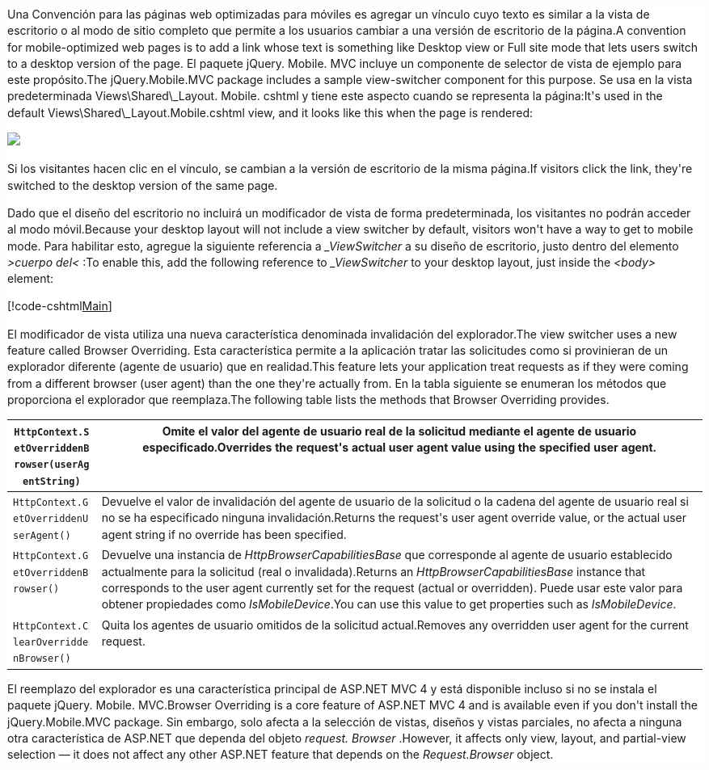 <span data-ttu-id="38e42-233">Una Convención para las páginas web optimizadas para móviles es agregar un vínculo cuyo texto es similar a la vista de escritorio o al modo de sitio completo que permite a los usuarios cambiar a una versión de escritorio de la página.</span><span class="sxs-lookup"><span data-stu-id="38e42-233">A convention for mobile-optimized web pages is to add a link whose text is something like Desktop view or Full site mode that lets users switch to a desktop version of the page.</span></span> <span data-ttu-id="38e42-234">El paquete jQuery. Mobile. MVC incluye un componente de selector de vista de ejemplo para este propósito.</span><span class="sxs-lookup"><span data-stu-id="38e42-234">The jQuery.Mobile.MVC package includes a sample view-switcher component for this purpose.</span></span> <span data-ttu-id="38e42-235">Se usa en la vista predeterminada Views\Shared\\_Layout. Mobile. cshtml y tiene este aspecto cuando se representa la página:</span><span class="sxs-lookup"><span data-stu-id="38e42-235">It's used in the default Views\Shared\\_Layout.Mobile.cshtml view, and it looks like this when the page is rendered:</span></span>

![](mvc4-beta-release-notes/_static/image5.png)

<span data-ttu-id="38e42-236">Si los visitantes hacen clic en el vínculo, se cambian a la versión de escritorio de la misma página.</span><span class="sxs-lookup"><span data-stu-id="38e42-236">If visitors click the link, they're switched to the desktop version of the same page.</span></span>

<span data-ttu-id="38e42-237">Dado que el diseño del escritorio no incluirá un modificador de vista de forma predeterminada, los visitantes no podrán acceder al modo móvil.</span><span class="sxs-lookup"><span data-stu-id="38e42-237">Because your desktop layout will not include a view switcher by default, visitors won't have a way to get to mobile mode.</span></span> <span data-ttu-id="38e42-238">Para habilitar esto, agregue la siguiente referencia a *\_ViewSwitcher* a su diseño de escritorio, justo dentro del elemento *&gt;cuerpo del&lt;* :</span><span class="sxs-lookup"><span data-stu-id="38e42-238">To enable this, add the following reference to *\_ViewSwitcher* to your desktop layout, just inside the *&lt;body&gt;* element:</span></span>

[!code-cshtml[Main](mvc4-beta-release-notes/samples/sample7.cshtml)]

<span data-ttu-id="38e42-239">El modificador de vista utiliza una nueva característica denominada invalidación del explorador.</span><span class="sxs-lookup"><span data-stu-id="38e42-239">The view switcher uses a new feature called Browser Overriding.</span></span> <span data-ttu-id="38e42-240">Esta característica permite a la aplicación tratar las solicitudes como si provinieran de un explorador diferente (agente de usuario) que en realidad.</span><span class="sxs-lookup"><span data-stu-id="38e42-240">This feature lets your application treat requests as if they were coming from a different browser (user agent) than the one they're actually from.</span></span> <span data-ttu-id="38e42-241">En la tabla siguiente se enumeran los métodos que proporciona el explorador que reemplaza.</span><span class="sxs-lookup"><span data-stu-id="38e42-241">The following table lists the methods that Browser Overriding provides.</span></span>

| `HttpContext.SetOverriddenBrowser(userAgentString)` | <span data-ttu-id="38e42-242">Omite el valor del agente de usuario real de la solicitud mediante el agente de usuario especificado.</span><span class="sxs-lookup"><span data-stu-id="38e42-242">Overrides the request's actual user agent value using the specified user agent.</span></span> |
| --- | --- |
| `HttpContext.GetOverriddenUserAgent()` | <span data-ttu-id="38e42-243">Devuelve el valor de invalidación del agente de usuario de la solicitud o la cadena del agente de usuario real si no se ha especificado ninguna invalidación.</span><span class="sxs-lookup"><span data-stu-id="38e42-243">Returns the request's user agent override value, or the actual user agent string if no override has been specified.</span></span> |
| `HttpContext.GetOverriddenBrowser()` | <span data-ttu-id="38e42-244">Devuelve una instancia de *HttpBrowserCapabilitiesBase* que corresponde al agente de usuario establecido actualmente para la solicitud (real o invalidada).</span><span class="sxs-lookup"><span data-stu-id="38e42-244">Returns an *HttpBrowserCapabilitiesBase* instance that corresponds to the user agent currently set for the request (actual or overridden).</span></span> <span data-ttu-id="38e42-245">Puede usar este valor para obtener propiedades como *IsMobileDevice*.</span><span class="sxs-lookup"><span data-stu-id="38e42-245">You can use this value to get properties such as *IsMobileDevice*.</span></span> |
| `HttpContext.ClearOverriddenBrowser()` | <span data-ttu-id="38e42-246">Quita los agentes de usuario omitidos de la solicitud actual.</span><span class="sxs-lookup"><span data-stu-id="38e42-246">Removes any overridden user agent for the current request.</span></span> |

<span data-ttu-id="38e42-247">El reemplazo del explorador es una característica principal de ASP.NET MVC 4 y está disponible incluso si no se instala el paquete jQuery. Mobile. MVC.</span><span class="sxs-lookup"><span data-stu-id="38e42-247">Browser Overriding is a core feature of ASP.NET MVC 4 and is available even if you don't install the jQuery.Mobile.MVC package.</span></span> <span data-ttu-id="38e42-248">Sin embargo, solo afecta a la selección de vistas, diseños y vistas parciales, no afecta a ninguna otra característica de ASP.NET que dependa del objeto *request. Browser* .</span><span class="sxs-lookup"><span data-stu-id="38e42-248">However, it affects only view, layout, and partial-view selection — it does not affect any other ASP.NET feature that depends on the *Request.Browser* object.</span></span>
